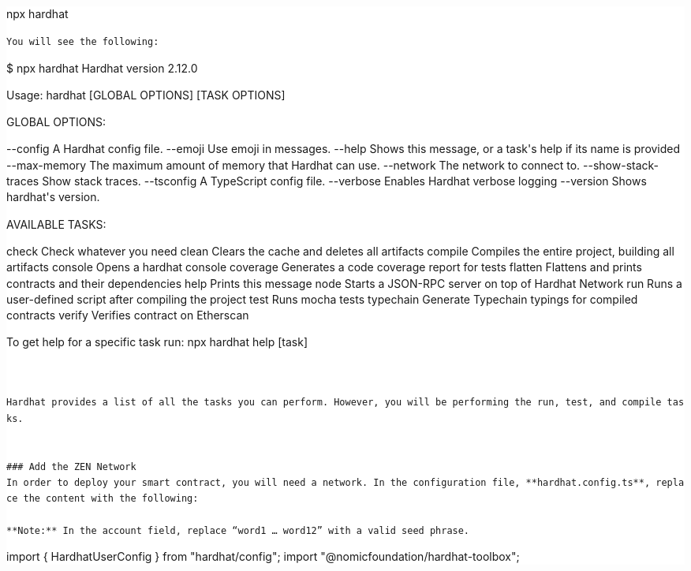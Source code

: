 npx hardhat
```
You will see the following:

```
$ npx hardhat
Hardhat version 2.12.0


Usage: hardhat [GLOBAL OPTIONS] <TASK> [TASK OPTIONS]


GLOBAL OPTIONS:


  --config              A Hardhat config file.
  --emoji               Use emoji in messages.
  --help                Shows this message, or a task's help if its name is provided
  --max-memory          The maximum amount of memory that Hardhat can use.
  --network             The network to connect to.
  --show-stack-traces   Show stack traces.
  --tsconfig            A TypeScript config file.
  --verbose             Enables Hardhat verbose logging
  --version             Shows hardhat's version.




AVAILABLE TASKS:


  check                 Check whatever you need
  clean                 Clears the cache and deletes all artifacts
  compile               Compiles the entire project, building all artifacts
  console               Opens a hardhat console
  coverage              Generates a code coverage report for tests
  flatten               Flattens and prints contracts and their dependencies
  help                  Prints this message
  node                  Starts a JSON-RPC server on top of Hardhat Network
  run                   Runs a user-defined script after compiling the project
  test                  Runs mocha tests
  typechain             Generate Typechain typings for compiled contracts
  verify                Verifies contract on Etherscan

To get help for a specific task run: npx hardhat help [task]
```


Hardhat provides a list of all the tasks you can perform. However, you will be performing the run, test, and compile tasks.


### Add the ZEN Network
In order to deploy your smart contract, you will need a network. In the configuration file, **hardhat.config.ts**, replace the content with the following:

**Note:** In the account field, replace “word1 … word12” with a valid seed phrase.

```
import { HardhatUserConfig } from "hardhat/config";
import "@nomicfoundation/hardhat-toolbox";
